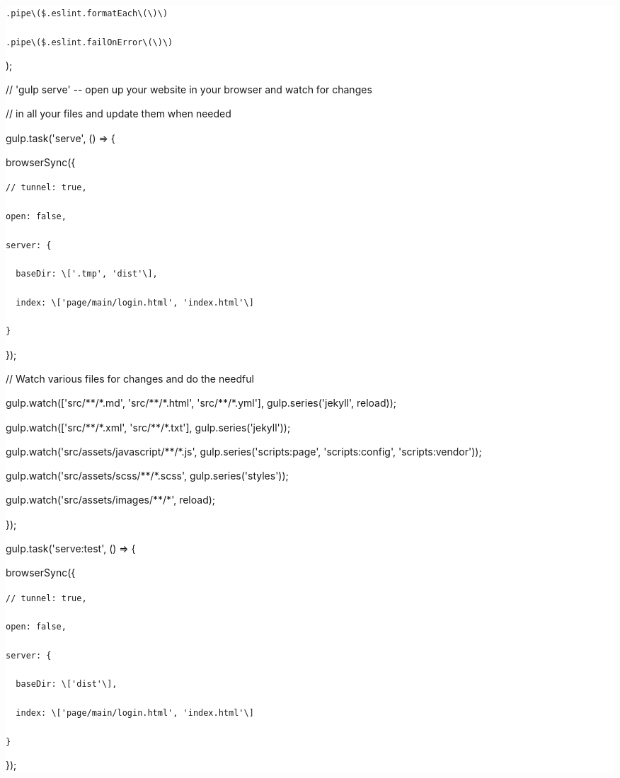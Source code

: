     .pipe\($.eslint.formatEach\(\)\)

    .pipe\($.eslint.failOnError\(\)\)

\);



// 'gulp serve' -- open up your website in your browser and watch for changes

// in all your files and update them when needed

gulp.task\('serve', \(\) =&gt; {

  browserSync\({

    // tunnel: true,

    open: false,

    server: {

      baseDir: \['.tmp', 'dist'\],

      index: \['page/main/login.html', 'index.html'\]

    }

  }\);



  // Watch various files for changes and do the needful

  gulp.watch\(\['src/\*\*/\*.md', 'src/\*\*/\*.html', 'src/\*\*/\*.yml'\], gulp.series\('jekyll', reload\)\);

  gulp.watch\(\['src/\*\*/\*.xml', 'src/\*\*/\*.txt'\], gulp.series\('jekyll'\)\);

  gulp.watch\('src/assets/javascript/\*\*/\*.js', gulp.series\('scripts:page', 'scripts:config', 'scripts:vendor'\)\);

  gulp.watch\('src/assets/scss/\*\*/\*.scss', gulp.series\('styles'\)\);

  gulp.watch\('src/assets/images/\*\*/\*', reload\);

}\);



gulp.task\('serve:test', \(\) =&gt; {

  browserSync\({

    // tunnel: true,

    open: false,

    server: {

      baseDir: \['dist'\],

      index: \['page/main/login.html', 'index.html'\]

    }

  }\);
